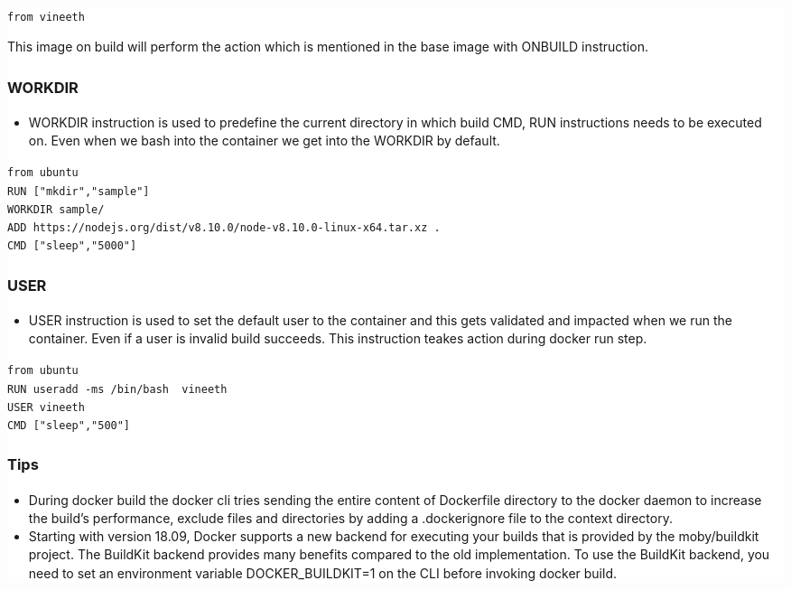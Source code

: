 ```
from vineeth
```

This image on build will perform the action which is mentioned in the base image with ONBUILD instruction.


### WORKDIR

- WORKDIR instruction is used to predefine the current directory in which build CMD, RUN instructions needs to be executed on. Even when we bash into the container we get into the WORKDIR by default.

```
from ubuntu
RUN ["mkdir","sample"]
WORKDIR sample/
ADD https://nodejs.org/dist/v8.10.0/node-v8.10.0-linux-x64.tar.xz .
CMD ["sleep","5000"]
```

### USER


- USER instruction is used to set the default user to the container and this gets validated and impacted when we run the container. Even if a user is invalid build succeeds. This instruction teakes action during docker run step.

```
from ubuntu
RUN useradd -ms /bin/bash  vineeth
USER vineeth
CMD ["sleep","500"]

```
### Tips
- During docker build the docker cli tries sending the entire content of Dockerfile directory to the docker daemon to increase the build’s performance, exclude files and directories by adding a .dockerignore file to the context directory.
- Starting with version 18.09, Docker supports a new backend for executing your builds that is provided by the moby/buildkit project. The BuildKit backend provides many benefits compared to the old implementation. To use the BuildKit backend, you need to set an environment variable DOCKER_BUILDKIT=1 on the CLI before invoking docker build.
